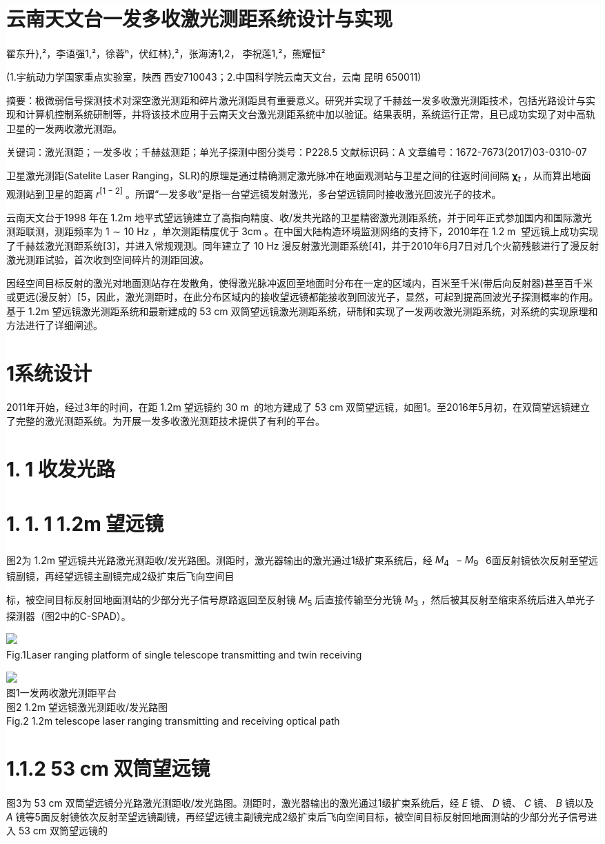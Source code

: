 # 云南天文台一发多收激光测距系统设计与实现

翟东升},²，李语强1,²，徐蓉ʰ，伏红林},²，张海涛1,2， 李祝莲1,²，熊耀恒²

(1.宇航动力学国家重点实验室，陕西 西安710043；2.中国科学院云南天文台，云南 昆明 650011)

摘要：极微弱信号探测技术对深空激光测距和碎片激光测距具有重要意义。研究并实现了千赫兹一发多收激光测距技术，包括光路设计与实现和计算机控制系统研制等，并将该技术应用于云南天文台激光测距系统中加以验证。结果表明，系统运行正常，且已成功实现了对中高轨卫星的一发两收激光测距。

关键词：激光测距；一发多收；千赫兹测距；单光子探测中图分类号：P228.5 文献标识码：A 文章编号：1672-7673(2017)03-0310-07

卫星激光测距(Satelite Laser Ranging，SLR)的原理是通过精确测定激光脉冲在地面观测站与卫星之间的往返时间间隔 $\mathbf { \chi } _ { t }$ ，从而算出地面观测站到卫星的距离 $r ^ { [ 1 - 2 ] }$ 。所谓“一发多收”是指一台望远镜发射激光，多台望远镜同时接收激光回波光子的技术。

云南天文台于1998 年在 $1 . 2 \mathrm { m }$ 地平式望远镜建立了高指向精度、收/发共光路的卫星精密激光测距系统，并于同年正式参加国内和国际激光测距联测，测距频率为 $1 \sim 1 0 \ \mathrm { H z }$ ，单次测距精度优于 $3 \mathrm { c m }$ 。在中国大陆构造环境监测网络的支持下，2010年在 $1 . 2 \mathrm { ~ m ~ }$ 望远镜上成功实现了千赫兹激光测距系统[3]，并进入常规观测。同年建立了 $1 0 ~ \mathrm { H z }$ 漫反射激光测距系统[4]，并于2010年6月7日对几个火箭残骸进行了漫反射激光测距试验，首次收到空间碎片的测距回波。

因经空间目标反射的激光对地面测站存在发散角，使得激光脉冲返回至地面时分布在一定的区域内，百米至千米(带后向反射器)甚至百千米或更远(漫反射）[5，因此，激光测距时，在此分布区域内的接收望远镜都能接收到回波光子，显然，可起到提高回波光子探测概率的作用。基于 $1 . 2 \mathrm { m }$ 望远镜激光测距系统和最新建成的 $5 3 ~ \mathrm { c m }$ 双筒望远镜激光测距系统，研制和实现了一发两收激光测距系统，对系统的实现原理和方法进行了详细阐述。

# 1系统设计

2011年开始，经过3年的时间，在距 $1 . 2 \mathrm { m }$ 望远镜约 $3 0 \mathrm { ~ m ~ }$ 的地方建成了 $5 3 ~ \mathrm { c m }$ 双筒望远镜，如图1。至2016年5月初，在双筒望远镜建立了完整的激光测距系统。为开展一发多收激光测距技术提供了有利的平台。

# 1. 1 收发光路

# 1. 1. 1 $1 . 2 \mathrm { m }$ 望远镜

图2为 $1 . 2 \mathrm { m }$ 望远镜共光路激光测距收/发光路图。测距时，激光器输出的激光通过1级扩束系统后，经 $M _ { 4 } ^ { \mathrm { ~ ~ } } { - } M _ { 9 } ^ { \mathrm { ~ ~ } }$ 6面反射镜依次反射至望远镜副镜，再经望远镜主副镜完成2级扩束后飞向空间目

标，被空间目标反射回地面测站的少部分光子信号原路返回至反射镜 $M _ { 5 }$ 后直接传输至分光镜 $M _ { 3 }$ ，然后被其反射至缩束系统后进入单光子探测器（图2中的C-SPAD）。

![](images/09f7d1a7b19c1b5d3b57c01dc0d1ba86c1853441f01b5258bd51b1a2ddc18812.jpg)  
Fig.1Laser ranging platform of single telescope transmitting and twin receiving

![](images/69b859cc2a9585b21d7322e42e816c4461445bf2f1559cf76892fe215ddb248a.jpg)  
图1一发两收激光测距平台  
图2 $1 . 2 \mathrm { m }$ 望远镜激光测距收/发光路图  
Fig.2 $1 . 2 \mathrm { m }$ telescope laser ranging transmitting and receiving optical path

# 1.1.2 $5 3 ~ \mathrm { c m }$ 双筒望远镜

图3为 $5 3 ~ \mathrm { c m }$ 双筒望远镜分光路激光测距收/发光路图。测距时，激光器输出的激光通过1级扩束系统后，经 $E$ 镜、 $D$ 镜、 $C$ 镜、 $B$ 镜以及 $A$ 镜等5面反射镜依次反射至望远镜副镜，再经望远镜主副镜完成2级扩束后飞向空间目标，被空间目标反射回地面测站的少部分光子信号进入 $5 3 \ \mathrm { c m }$ 双筒望远镜的

